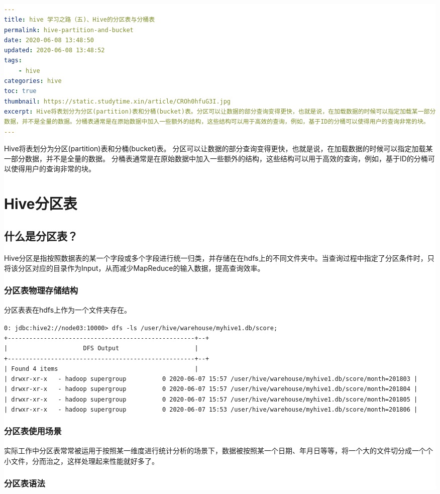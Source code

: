 ```yaml
---
title: hive 学习之路（五)、Hive的分区表与分桶表
permalink: hive-partition-and-bucket
date: 2020-06-08 13:48:50
updated: 2020-06-08 13:48:52
tags: 
    - hive
categories: hive
toc: true
thumbnail: https://static.studytime.xin/article/CROh0hfuG3I.jpg
excerpt: Hive将表划分为分区(partition)表和分桶(bucket)表。分区可以让数据的部分查询变得更快，也就是说，在加载数据的时候可以指定加载某一部分数据，并不是全量的数据。分桶表通常是在原始数据中加入一些额外的结构，这些结构可以用于高效的查询，例如，基于ID的分桶可以使得用户的查询非常的块。
---
```



Hive将表划分为分区(partition)表和分桶(bucket)表。
分区可以让数据的部分查询变得更快，也就是说，在加载数据的时候可以指定加载某一部分数据，并不是全量的数据。
分桶表通常是在原始数据中加入一些额外的结构，这些结构可以用于高效的查询，例如，基于ID的分桶可以使得用户的查询非常的块。

# Hive分区表

## 什么是分区表？
Hive分区是指按照数据表的某一个字段或多个字段进行统一归类，并存储在在hdfs上的不同文件夹中。当查询过程中指定了分区条件时，只将该分区对应的目录作为Input，从而减少MapReduce的输入数据，提高查询效率。

### 分区表物理存储结构
分区表表在hdfs上作为一个文件夹存在。

```
0: jdbc:hive2://node03:10000> dfs -ls /user/hive/warehouse/myhive1.db/score;
+----------------------------------------------------+--+
|                     DFS Output                     |
+----------------------------------------------------+--+
| Found 4 items                                      |
| drwxr-xr-x   - hadoop supergroup          0 2020-06-07 15:57 /user/hive/warehouse/myhive1.db/score/month=201803 |
| drwxr-xr-x   - hadoop supergroup          0 2020-06-07 15:57 /user/hive/warehouse/myhive1.db/score/month=201804 |
| drwxr-xr-x   - hadoop supergroup          0 2020-06-07 15:57 /user/hive/warehouse/myhive1.db/score/month=201805 |
| drwxr-xr-x   - hadoop supergroup          0 2020-06-07 15:53 /user/hive/warehouse/myhive1.db/score/month=201806 |
```

### 分区表使用场景
实际工作中分区表常常被运用于按照某一维度进行统计分析的场景下，数据被按照某一个日期、年月日等等，将一个大的文件切分成一个个小文件，分而治之，这样处理起来性能就好多了。

### 分区表语法
